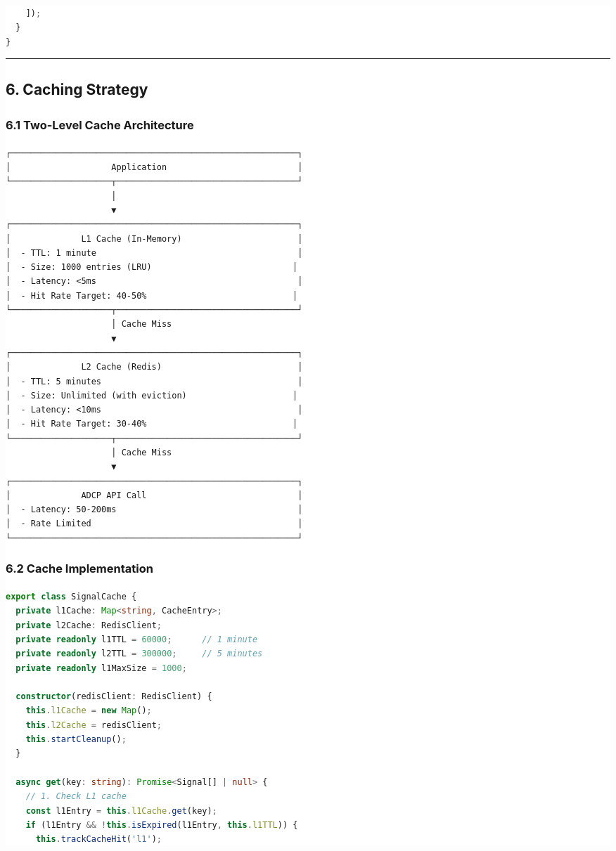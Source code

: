```typescript
    ]);
  }
}
```


---

## 6. Caching Strategy

### 6.1 Two-Level Cache Architecture

```
┌─────────────────────────────────────────────────────────┐
│                    Application                          │
└────────────────────┬────────────────────────────────────┘
                     │
                     ▼
┌─────────────────────────────────────────────────────────┐
│              L1 Cache (In-Memory)                       │
│  - TTL: 1 minute                                        │
│  - Size: 1000 entries (LRU)                            │
│  - Latency: <5ms                                        │
│  - Hit Rate Target: 40-50%                             │
└────────────────────┬────────────────────────────────────┘
                     │ Cache Miss
                     ▼
┌─────────────────────────────────────────────────────────┐
│              L2 Cache (Redis)                           │
│  - TTL: 5 minutes                                       │
│  - Size: Unlimited (with eviction)                     │
│  - Latency: <10ms                                       │
│  - Hit Rate Target: 30-40%                             │
└────────────────────┬────────────────────────────────────┘
                     │ Cache Miss
                     ▼
┌─────────────────────────────────────────────────────────┐
│              ADCP API Call                              │
│  - Latency: 50-200ms                                    │
│  - Rate Limited                                         │
└─────────────────────────────────────────────────────────┘
```

### 6.2 Cache Implementation

```typescript
export class SignalCache {
  private l1Cache: Map<string, CacheEntry>;
  private l2Cache: RedisClient;
  private readonly l1TTL = 60000;      // 1 minute
  private readonly l2TTL = 300000;     // 5 minutes
  private readonly l1MaxSize = 1000;
  
  constructor(redisClient: RedisClient) {
    this.l1Cache = new Map();
    this.l2Cache = redisClient;
    this.startCleanup();
  }
  
  async get(key: string): Promise<Signal[] | null> {
    // 1. Check L1 cache
    const l1Entry = this.l1Cache.get(key);
    if (l1Entry && !this.isExpired(l1Entry, this.l1TTL)) {
      this.trackCacheHit('l1');
```